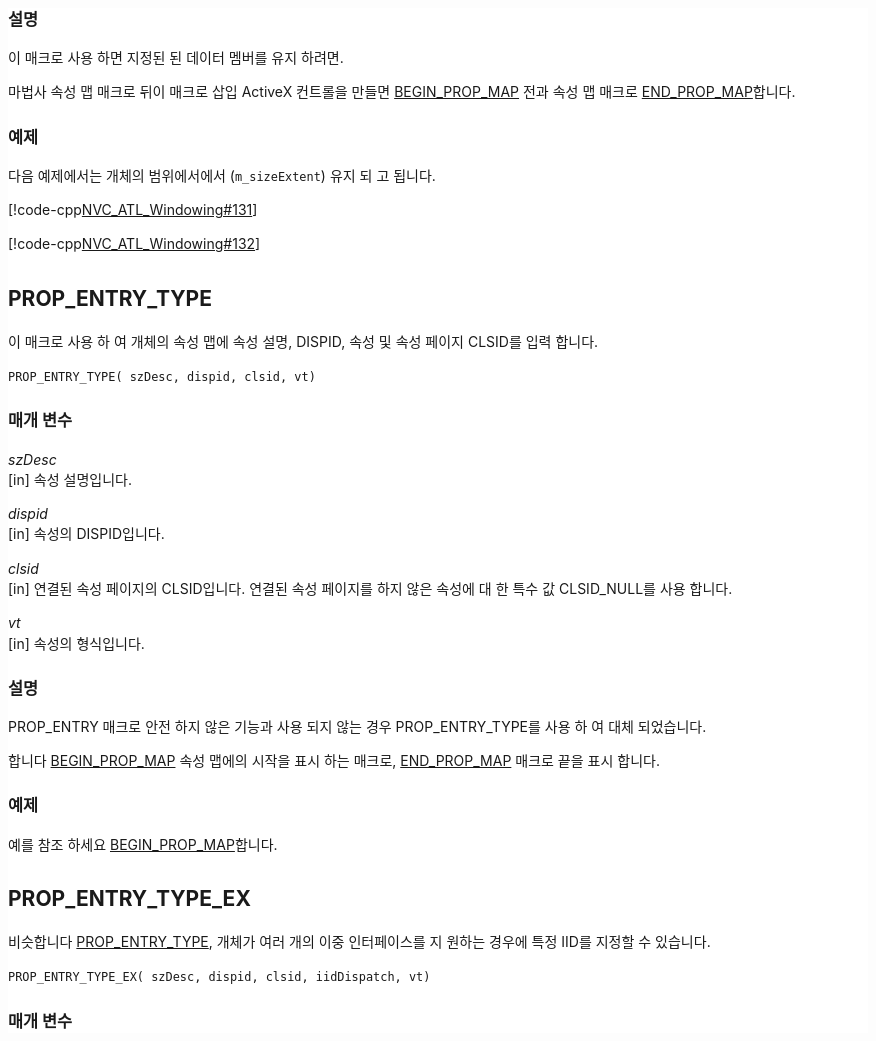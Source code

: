 ### <a name="remarks"></a>설명

이 매크로 사용 하면 지정된 된 데이터 멤버를 유지 하려면.

마법사 속성 맵 매크로 뒤이 매크로 삽입 ActiveX 컨트롤을 만들면 [BEGIN_PROP_MAP](#begin_prop_map) 전과 속성 맵 매크로 [END_PROP_MAP](#end_prop_map)합니다.

### <a name="example"></a>예제

다음 예제에서는 개체의 범위에서에서 (`m_sizeExtent`) 유지 되 고 됩니다.

[!code-cpp[NVC_ATL_Windowing#131](../../atl/codesnippet/cpp/property-map-macros_2.h)]

[!code-cpp[NVC_ATL_Windowing#132](../../atl/codesnippet/cpp/property-map-macros_3.h)]

##  <a name="prop_entry_type"></a>  PROP_ENTRY_TYPE

이 매크로 사용 하 여 개체의 속성 맵에 속성 설명, DISPID, 속성 및 속성 페이지 CLSID를 입력 합니다.

```
PROP_ENTRY_TYPE( szDesc, dispid, clsid, vt)
```

### <a name="parameters"></a>매개 변수

*szDesc*<br/>
[in] 속성 설명입니다.

*dispid*<br/>
[in] 속성의 DISPID입니다.

*clsid*<br/>
[in] 연결된 속성 페이지의 CLSID입니다. 연결된 속성 페이지를 하지 않은 속성에 대 한 특수 값 CLSID_NULL를 사용 합니다.

*vt*<br/>
[in] 속성의 형식입니다.

### <a name="remarks"></a>설명

PROP_ENTRY 매크로 안전 하지 않은 기능과 사용 되지 않는 경우 PROP_ENTRY_TYPE를 사용 하 여 대체 되었습니다.

합니다 [BEGIN_PROP_MAP](#begin_prop_map) 속성 맵에의 시작을 표시 하는 매크로, [END_PROP_MAP](#end_prop_map) 매크로 끝을 표시 합니다.

### <a name="example"></a>예제

예를 참조 하세요 [BEGIN_PROP_MAP](#begin_prop_map)합니다.

##  <a name="prop_entry_type_ex"></a>  PROP_ENTRY_TYPE_EX

비슷합니다 [PROP_ENTRY_TYPE](#prop_entry_type), 개체가 여러 개의 이중 인터페이스를 지 원하는 경우에 특정 IID를 지정할 수 있습니다.

```
PROP_ENTRY_TYPE_EX( szDesc, dispid, clsid, iidDispatch, vt)
```

### <a name="parameters"></a>매개 변수
